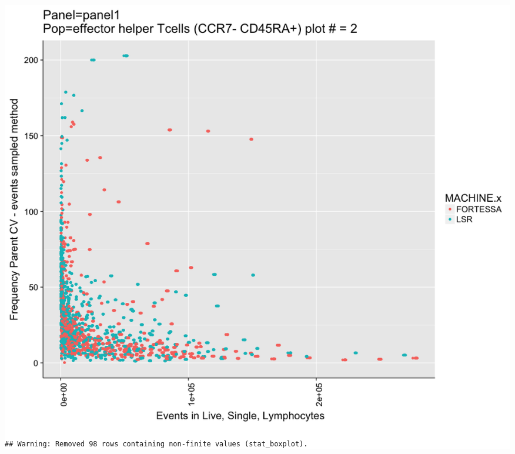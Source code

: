 ![](Insilico_V10_V3_files/figure-html/unnamed-chunk-3-74.png)

```
## Warning: Removed 98 rows containing non-finite values (stat_boxplot).
```
